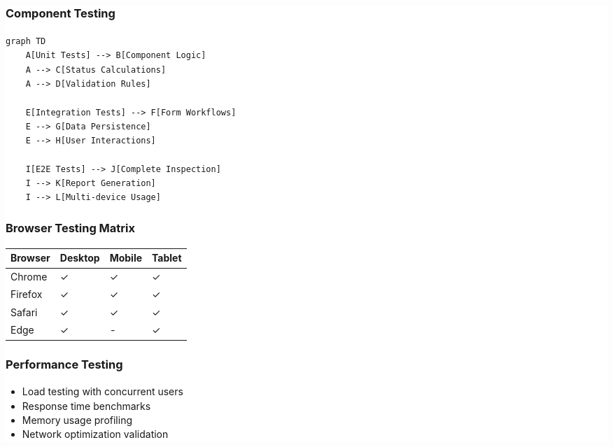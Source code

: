 ### Component Testing
```mermaid
graph TD
    A[Unit Tests] --> B[Component Logic]
    A --> C[Status Calculations]
    A --> D[Validation Rules]
    
    E[Integration Tests] --> F[Form Workflows]
    E --> G[Data Persistence]
    E --> H[User Interactions]
    
    I[E2E Tests] --> J[Complete Inspection]
    I --> K[Report Generation]
    I --> L[Multi-device Usage]
```

### Browser Testing Matrix
| Browser | Desktop | Mobile | Tablet |
|---------|---------|---------|---------|
| Chrome | ✓ | ✓ | ✓ |
| Firefox | ✓ | ✓ | ✓ |
| Safari | ✓ | ✓ | ✓ |
| Edge | ✓ | - | ✓ |

### Performance Testing
- Load testing with concurrent users
- Response time benchmarks
- Memory usage profiling
- Network optimization validation